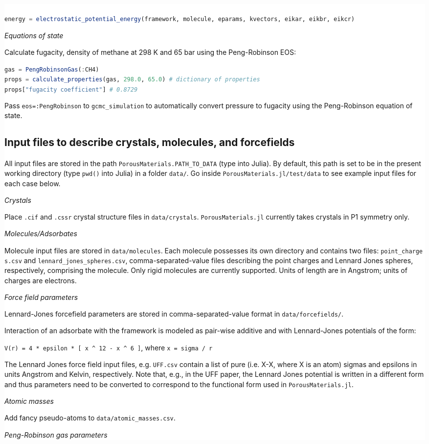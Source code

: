 ```julia

energy = electrostatic_potential_energy(framework, molecule, eparams, kvectors, eikar, eikbr, eikcr)
```

<i>Equations of state</i>

Calculate fugacity, density of methane at 298 K and 65 bar using the Peng-Robinson EOS:
```julia
gas = PengRobinsonGas(:CH4)
props = calculate_properties(gas, 298.0, 65.0) # dictionary of properties
props["fugacity coefficient"] # 0.8729
```

Pass `eos=:PengRobinson` to `gcmc_simulation` to automatically convert pressure to fugacity using the Peng-Robinson equation of state.

## Input files to describe crystals, molecules, and forcefields

All input files are stored in the path `PorousMaterials.PATH_TO_DATA` (type into Julia). By default, this path is set to be in the present working directory (type `pwd()` into Julia) in a folder `data/`. Go inside `PorousMaterials.jl/test/data` to see example input files for each case below.

<i>Crystals</i>

Place `.cif` and `.cssr` crystal structure files in `data/crystals`. `PorousMaterials.jl` currently takes crystals in P1 symmetry only.

<i>Molecules/Adsorbates</i>

Molecule input files are stored in `data/molecules`. Each molecule possesses its own directory and contains two files: `point_charges.csv` and `lennard_jones_spheres.csv`, comma-separated-value files describing the point charges and Lennard Jones spheres, respectively, comprising the molecule. Only rigid molecules are currently supported. Units of length are in Angstrom; units of charges are electrons.

<i>Force field parameters</i>

Lennard-Jones forcefield parameters are stored in comma-separated-value format in `data/forcefields/`.

Interaction of an adsorbate with the framework is modeled as pair-wise additive and with Lennard-Jones potentials of the form:

`V(r) = 4 * epsilon * [ x ^ 12 - x ^ 6 ]`, where `x = sigma / r`

The Lennard Jones force field input files, e.g. `UFF.csv` contain a list of pure (i.e. X-X, where X is an atom) sigmas and epsilons in units Angstrom and Kelvin, respectively. Note that, e.g., in the UFF paper, the Lennard Jones potential is written in a different form and thus parameters need to be converted to correspond to the functional form used in `PorousMaterials.jl`.

<i>Atomic masses</i>

Add fancy pseudo-atoms to `data/atomic_masses.csv`.

<i>Peng-Robinson gas parameters</i>
